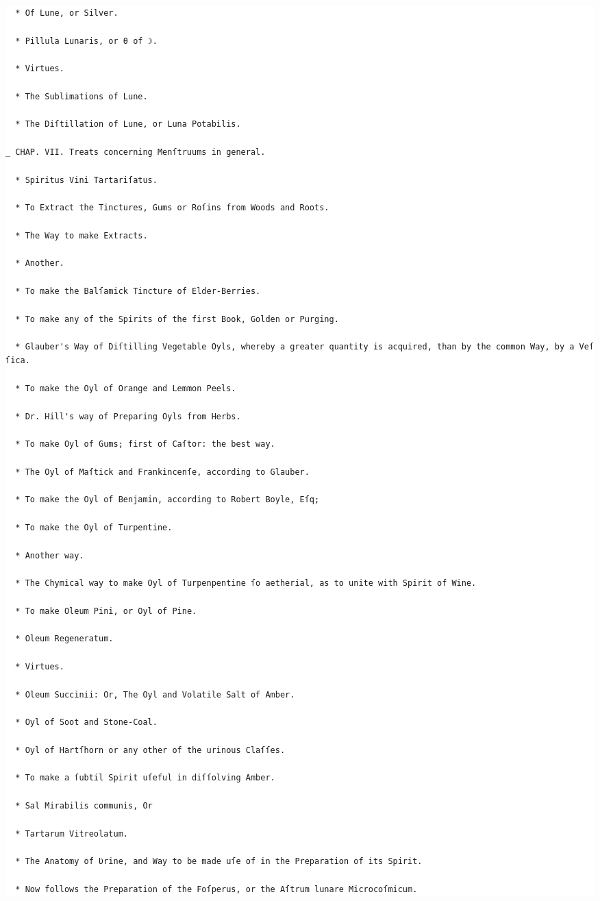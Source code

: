       * Of Lune, or Silver.

      * Pillula Lunaris, or θ of ☽.

      * Virtues.

      * The Sublimations of Lune.

      * The Diſtillation of Lune, or Luna Potabilis.

    _ CHAP. VII. Treats concerning Menſtruums in general.

      * Spiritus Vini Tartariſatus.

      * To Extract the Tinctures, Gums or Roſins from Woods and Roots.

      * The Way to make Extracts.

      * Another.

      * To make the Balſamick Tincture of Elder-Berries.

      * To make any of the Spirits of the first Book, Golden or Purging.

      * Glauber's Way of Diſtilling Vegetable Oyls, whereby a greater quantity is acquired, than by the common Way, by a Veſſica.

      * To make the Oyl of Orange and Lemmon Peels.

      * Dr. Hill's way of Preparing Oyls from Herbs.

      * To make Oyl of Gums; first of Caſtor: the best way.

      * The Oyl of Maſtick and Frankincenſe, according to Glauber.

      * To make the Oyl of Benjamin, according to Robert Boyle, Eſq;

      * To make the Oyl of Turpentine.

      * Another way.

      * The Chymical way to make Oyl of Turpenpentine ſo aetherial, as to unite with Spirit of Wine.

      * To make Oleum Pini, or Oyl of Pine.

      * Oleum Regeneratum.

      * Virtues.

      * Oleum Succinii: Or, The Oyl and Volatile Salt of Amber.

      * Oyl of Soot and Stone-Coal.

      * Oyl of Hartſhorn or any other of the urinous Claſſes.

      * To make a ſubtil Spirit uſeful in diſſolving Amber.

      * Sal Mirabilis communis, Or

      * Tartarum Vitreolatum.

      * The Anatomy of Ʋrine, and Way to be made uſe of in the Preparation of its Spirit.

      * Now follows the Preparation of the Foſperus, or the Aſtrum lunare Microcoſmicum.
